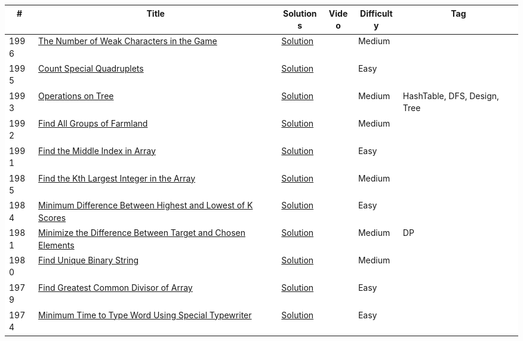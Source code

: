 | #    | Title                                                                                                                                                                                        | Solutions                                                                                                                                                                                                                   | Video                                               | Difficulty | Tag                                                                  
|------|----------------------------------------------------------------------------------------------------------------------------------------------------------------------------------------------|-----------------------------------------------------------------------------------------------------------------------------------------------------------------------------------------------------------------------------|-----------------------------------------------------|------------|----------------------------------------------------------------------
| 1996 | [The Number of Weak Characters in the Game](https://leetcode.com/problems/the-number-of-weak-characters-in-the-game/)                                                                        | [Solution](https://github.com/pmgohil45/Leetcode/blob/master/src/main/java/com/fishercoder/solutions/secondthousand/_1996.java)                                                                                       || Medium     ||
| 1995 | [Count Special Quadruplets](https://leetcode.com/problems/count-special-quadruplets/)                                                                                                        | [Solution](https://github.com/pmgohil45/Leetcode/blob/master/src/main/java/com/fishercoder/solutions/secondthousand/_1995.java)                                                                                       || Easy       ||
| 1993 | [Operations on Tree](https://leetcode.com/problems/operations-on-tree/)                                                                                                     | [Solution](https://github.com/pmgohil45/Leetcode/blob/master/src/main/java/com/fishercoder/solutions/secondthousand/_1993.java)                                                                                       || Medium     | HashTable, DFS, Design, Tree     
| 1992 | [Find All Groups of Farmland](https://leetcode.com/problems/find-all-groups-of-farmland/)                                                                                                    | [Solution](https://github.com/pmgohil45/Leetcode/blob/master/src/main/java/com/fishercoder/solutions/secondthousand/_1992.java)                                                                                       || Medium     ||
| 1991 | [Find the Middle Index in Array](https://leetcode.com/problems/find-the-middle-index-in-array/)                                                                                              | [Solution](https://github.com/pmgohil45/Leetcode/blob/master/src/main/java/com/fishercoder/solutions/secondthousand/_1991.java)                                                                                       || Easy       ||
| 1985 | [Find the Kth Largest Integer in the Array](https://leetcode.com/problems/find-the-kth-largest-integer-in-the-array/)                                                                        | [Solution](https://github.com/pmgohil45/Leetcode/blob/master/src/main/java/com/fishercoder/solutions/secondthousand/_1985.java)                                                                                       || Medium     ||
| 1984 | [Minimum Difference Between Highest and Lowest of K Scores](https://leetcode.com/problems/minimum-difference-between-highest-and-lowest-of-k-scores/)                                        | [Solution](https://github.com/pmgohil45/Leetcode/blob/master/src/main/java/com/fishercoder/solutions/secondthousand/_1984.java)                                                                                       || Easy       ||
| 1981 | [Minimize the Difference Between Target and Chosen Elements](https://leetcode.com/problems/minimize-the-difference-between-target-and-chosen-elements/)                                      | [Solution](https://github.com/pmgohil45/Leetcode/blob/master/src/main/java/com/fishercoder/solutions/secondthousand/_1981.java)                                                                                       || Medium     | DP                               |
| 1980 | [Find Unique Binary String](https://leetcode.com/problems/find-unique-binary-string/)                                                                                                        | [Solution](https://github.com/pmgohil45/Leetcode/blob/master/src/main/java/com/fishercoder/solutions/secondthousand/_1980.java)                                                                                       || Medium     ||
| 1979 | [Find Greatest Common Divisor of Array](https://leetcode.com/problems/find-greatest-common-divisor-of-array/)                                                                                | [Solution](https://github.com/pmgohil45/Leetcode/blob/master/src/main/java/com/fishercoder/solutions/secondthousand/_1979.java)                                                                                       || Easy       ||
| 1974 | [Minimum Time to Type Word Using Special Typewriter](https://leetcode.com/problems/minimum-time-to-type-word-using-special-typewriter/)                                                      | [Solution](https://github.com/pmgohil45/Leetcode/blob/master/src/main/java/com/fishercoder/solutions/secondthousand/_1974.java)                                                                                       || Easy       ||